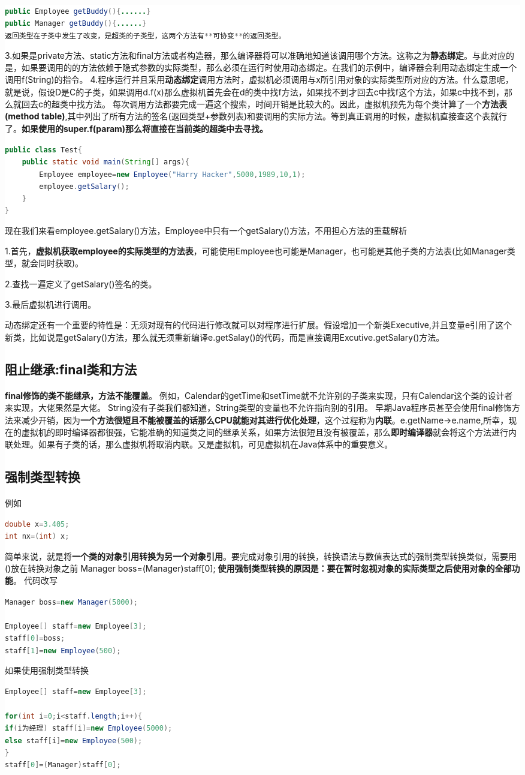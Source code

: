 ```java
public Employee getBuddy(){......}
public Manager getBuddy(){......}
返回类型在子类中发生了改变，是超类的子类型，这两个方法有**可协变**的返回类型。
```
3.如果是private方法、static方法和final方法或者构造器，那么编译器将可以准确地知道该调用哪个方法。这称之为**静态绑定**。与此对应的是，如果要调用的的方法依赖于隐式参数的实际类型，那么必须在运行时使用动态绑定。在我们的示例中，编译器会利用动态绑定生成一个调用f(String)的指令。
4.程序运行并且采用**动态绑定**调用方法时，虚拟机必须调用与x所引用对象的实际类型所对应的方法。什么意思呢，就是说，假设D是C的子类，如果调用d.f(x)那么虚拟机首先会在d的类中找f方法，如果找不到才回去c中找f这个方法，如果c中找不到，那么就回去c的超类中找方法。
每次调用方法都要完成一遍这个搜索，时间开销是比较大的。因此，虚拟机预先为每个类计算了一个**方法表(method table)**,其中列出了所有方法的签名(返回类型+参数列表)和要调用的实际方法。等到真正调用的时候，虚拟机直接查这个表就行了。**如果使用的super.f(param)那么将直接在当前类的超类中去寻找。**

```java
public class Test{
    public static void main(String[] args){
        Employee employee=new Employee("Harry Hacker",5000,1989,10,1);
        employee.getSalary();
    }
}
```

现在我们来看employee.getSalary()方法，Employee中只有一个getSalary()方法，不用担心方法的重载解析

1.首先，**虚拟机获取employee的实际类型的方法表**，可能使用Employee也可能是Manager，也可能是其他子类的方法表(比如Manager类型，就会同时获取)。

2.查找一遍定义了getSalary()签名的类。

3.最后虚拟机进行调用。

动态绑定还有一个重要的特性是：无须对现有的代码进行修改就可以对程序进行扩展。假设增加一个新类Executive,并且变量e引用了这个新类，比如说是getSalary()方法，那么就无须重新编译e.getSalay()的代码，而是直接调用Excutive.getSalary()方法。

## 阻止继承:final类和方法
**final修饰的类不能继承，方法不能覆盖**。
例如，Calendar的getTime和setTime就不允许别的子类来实现，只有Calendar这个类的设计者来实现，大佬果然是大佬。
String没有子类我们都知道，String类型的变量也不允许指向别的引用。
早期Java程序员甚至会使用final修饰方法来减少开销，因为**一个方法很短且不能被覆盖的话那么CPU就能对其进行优化处理**，这个过程称为**内联**。e.getName->e.name,所幸，现在的虚拟机的即时编译器都很强，它能准确的知道类之间的继承关系，如果方法很短且没有被覆盖，那么**即时编译器**就会将这个方法进行内联处理。如果有子类的话，那么虚拟机将取消内联。又是虚拟机，可见虚拟机在Java体系中的重要意义。

## 强制类型转换
例如
```java
double x=3.405;
int nx=(int) x;
```
简单来说，就是将**一个类的对象引用转换为另一个对象引用**。要完成对象引用的转换，转换语法与数值表达式的强制类型转换类似，需要用()放在转换对象之前
Manager boss=(Manager)staff[0];
**使用强制类型转换的原因是：要在暂时忽视对象的实际类型之后使用对象的全部功能**。
代码改写

```java
Manager boss=new Manager(5000);

Employee[] staff=new Employee[3];
staff[0]=boss;
staff[1]=new Employee(500);
```
如果使用强制类型转换
```java
Employee[] staff=new Employee[3];

for(int i=0;i<staff.length;i++){
if(i为经理) staff[i]=new Employee(5000);
else staff[i]=new Employee(500);
}
staff[0]=(Manager)staff[0];
```